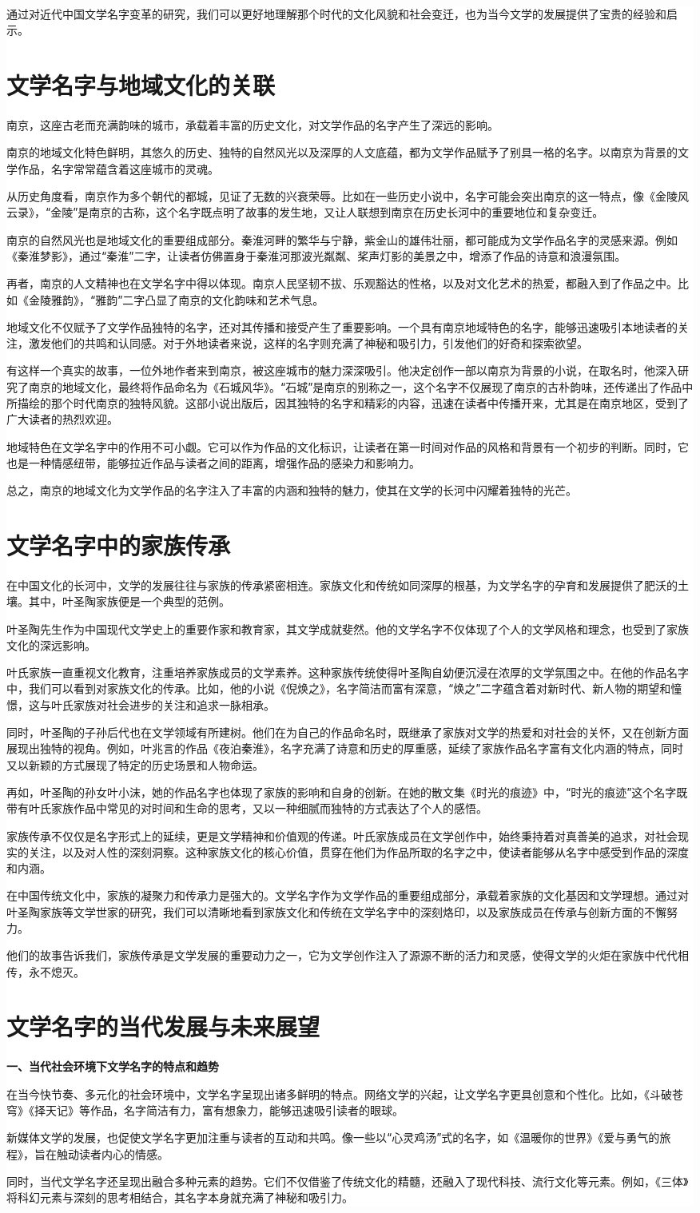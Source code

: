 通过对近代中国文学名字变革的研究，我们可以更好地理解那个时代的文化风貌和社会变迁，也为当今文学的发展提供了宝贵的经验和启示。
# 文学名字与地域文化的关联

南京，这座古老而充满韵味的城市，承载着丰富的历史文化，对文学作品的名字产生了深远的影响。

南京的地域文化特色鲜明，其悠久的历史、独特的自然风光以及深厚的人文底蕴，都为文学作品赋予了别具一格的名字。以南京为背景的文学作品，名字常常蕴含着这座城市的灵魂。

从历史角度看，南京作为多个朝代的都城，见证了无数的兴衰荣辱。比如在一些历史小说中，名字可能会突出南京的这一特点，像《金陵风云录》，“金陵”是南京的古称，这个名字既点明了故事的发生地，又让人联想到南京在历史长河中的重要地位和复杂变迁。

南京的自然风光也是地域文化的重要组成部分。秦淮河畔的繁华与宁静，紫金山的雄伟壮丽，都可能成为文学作品名字的灵感来源。例如《秦淮梦影》，通过“秦淮”二字，让读者仿佛置身于秦淮河那波光粼粼、桨声灯影的美景之中，增添了作品的诗意和浪漫氛围。

再者，南京的人文精神也在文学名字中得以体现。南京人民坚韧不拔、乐观豁达的性格，以及对文化艺术的热爱，都融入到了作品之中。比如《金陵雅韵》，“雅韵”二字凸显了南京的文化韵味和艺术气息。

地域文化不仅赋予了文学作品独特的名字，还对其传播和接受产生了重要影响。一个具有南京地域特色的名字，能够迅速吸引本地读者的关注，激发他们的共鸣和认同感。对于外地读者来说，这样的名字则充满了神秘和吸引力，引发他们的好奇和探索欲望。

有这样一个真实的故事，一位外地作者来到南京，被这座城市的魅力深深吸引。他决定创作一部以南京为背景的小说，在取名时，他深入研究了南京的地域文化，最终将作品命名为《石城风华》。“石城”是南京的别称之一，这个名字不仅展现了南京的古朴韵味，还传递出了作品中所描绘的那个时代南京的独特风貌。这部小说出版后，因其独特的名字和精彩的内容，迅速在读者中传播开来，尤其是在南京地区，受到了广大读者的热烈欢迎。

地域特色在文学名字中的作用不可小觑。它可以作为作品的文化标识，让读者在第一时间对作品的风格和背景有一个初步的判断。同时，它也是一种情感纽带，能够拉近作品与读者之间的距离，增强作品的感染力和影响力。

总之，南京的地域文化为文学作品的名字注入了丰富的内涵和独特的魅力，使其在文学的长河中闪耀着独特的光芒。
# 文学名字中的家族传承

在中国文化的长河中，文学的发展往往与家族的传承紧密相连。家族文化和传统如同深厚的根基，为文学名字的孕育和发展提供了肥沃的土壤。其中，叶圣陶家族便是一个典型的范例。

叶圣陶先生作为中国现代文学史上的重要作家和教育家，其文学成就斐然。他的文学名字不仅体现了个人的文学风格和理念，也受到了家族文化的深远影响。

叶氏家族一直重视文化教育，注重培养家族成员的文学素养。这种家族传统使得叶圣陶自幼便沉浸在浓厚的文学氛围之中。在他的作品名字中，我们可以看到对家族文化的传承。比如，他的小说《倪焕之》，名字简洁而富有深意，“焕之”二字蕴含着对新时代、新人物的期望和憧憬，这与叶氏家族对社会进步的关注和追求一脉相承。

同时，叶圣陶的子孙后代也在文学领域有所建树。他们在为自己的作品命名时，既继承了家族对文学的热爱和对社会的关怀，又在创新方面展现出独特的视角。例如，叶兆言的作品《夜泊秦淮》，名字充满了诗意和历史的厚重感，延续了家族作品名字富有文化内涵的特点，同时又以新颖的方式展现了特定的历史场景和人物命运。

再如，叶圣陶的孙女叶小沫，她的作品名字也体现了家族的影响和自身的创新。在她的散文集《时光的痕迹》中，“时光的痕迹”这个名字既带有叶氏家族作品中常见的对时间和生命的思考，又以一种细腻而独特的方式表达了个人的感悟。

家族传承不仅仅是名字形式上的延续，更是文学精神和价值观的传递。叶氏家族成员在文学创作中，始终秉持着对真善美的追求，对社会现实的关注，以及对人性的深刻洞察。这种家族文化的核心价值，贯穿在他们为作品所取的名字之中，使读者能够从名字中感受到作品的深度和内涵。

在中国传统文化中，家族的凝聚力和传承力是强大的。文学名字作为文学作品的重要组成部分，承载着家族的文化基因和文学理想。通过对叶圣陶家族等文学世家的研究，我们可以清晰地看到家族文化和传统在文学名字中的深刻烙印，以及家族成员在传承与创新方面的不懈努力。

他们的故事告诉我们，家族传承是文学发展的重要动力之一，它为文学创作注入了源源不断的活力和灵感，使得文学的火炬在家族中代代相传，永不熄灭。
# 文学名字的当代发展与未来展望

**一、当代社会环境下文学名字的特点和趋势**

在当今快节奏、多元化的社会环境中，文学名字呈现出诸多鲜明的特点。网络文学的兴起，让文学名字更具创意和个性化。比如，《斗破苍穹》《择天记》等作品，名字简洁有力，富有想象力，能够迅速吸引读者的眼球。

新媒体文学的发展，也促使文学名字更加注重与读者的互动和共鸣。像一些以“心灵鸡汤”式的名字，如《温暖你的世界》《爱与勇气的旅程》，旨在触动读者内心的情感。

同时，当代文学名字还呈现出融合多种元素的趋势。它们不仅借鉴了传统文化的精髓，还融入了现代科技、流行文化等元素。例如，《三体》将科幻元素与深刻的思考相结合，其名字本身就充满了神秘和吸引力。

